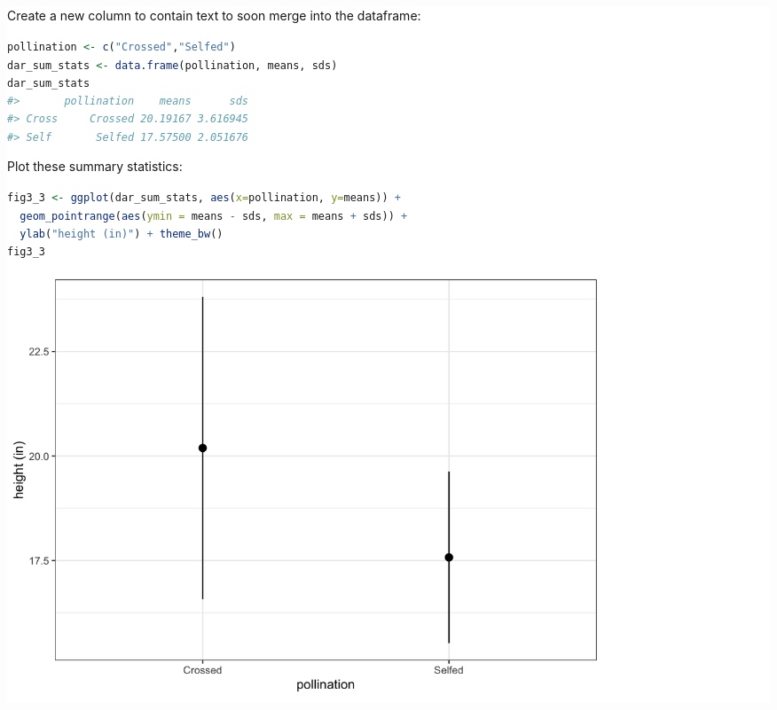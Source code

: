 Create a new column to contain text to soon merge into the dataframe: 

```r
pollination <- c("Crossed","Selfed")
dar_sum_stats <- data.frame(pollination, means, sds) 
dar_sum_stats
#>       pollination    means      sds
#> Cross     Crossed 20.19167 3.616945
#> Self       Selfed 17.57500 2.051676
```

Plot these summary statistics: 

```r
fig3_3 <- ggplot(dar_sum_stats, aes(x=pollination, y=means)) +
  geom_pointrange(aes(ymin = means - sds, max = means + sds)) + 
  ylab("height (in)") + theme_bw() 
fig3_3
```

<img src="03_description_files/figure-html/sum-stat-plot-03-1.png" width="672" />

